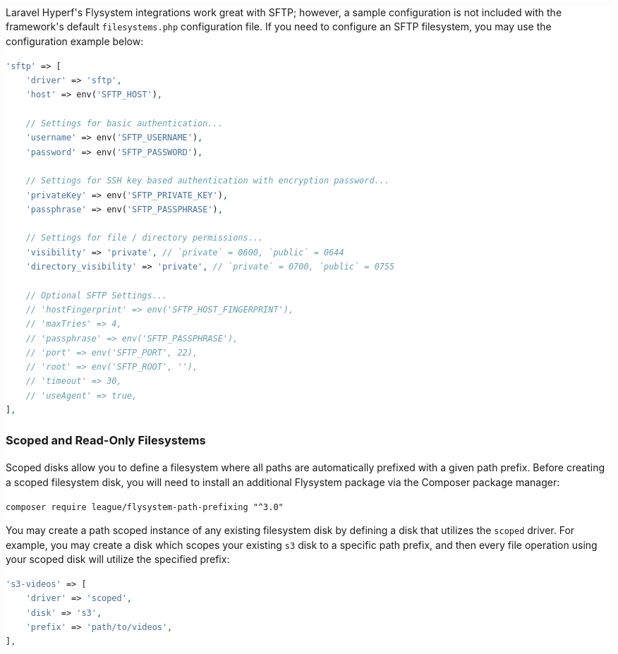 Laravel Hyperf's Flysystem integrations work great with SFTP; however, a sample configuration is not included with the framework's default `filesystems.php` configuration file. If you need to configure an SFTP filesystem, you may use the configuration example below:

```php
'sftp' => [
    'driver' => 'sftp',
    'host' => env('SFTP_HOST'),

    // Settings for basic authentication...
    'username' => env('SFTP_USERNAME'),
    'password' => env('SFTP_PASSWORD'),

    // Settings for SSH key based authentication with encryption password...
    'privateKey' => env('SFTP_PRIVATE_KEY'),
    'passphrase' => env('SFTP_PASSPHRASE'),

    // Settings for file / directory permissions...
    'visibility' => 'private', // `private` = 0600, `public` = 0644
    'directory_visibility' => 'private', // `private` = 0700, `public` = 0755

    // Optional SFTP Settings...
    // 'hostFingerprint' => env('SFTP_HOST_FINGERPRINT'),
    // 'maxTries' => 4,
    // 'passphrase' => env('SFTP_PASSPHRASE'),
    // 'port' => env('SFTP_PORT', 22),
    // 'root' => env('SFTP_ROOT', ''),
    // 'timeout' => 30,
    // 'useAgent' => true,
],
```

### Scoped and Read-Only Filesystems

Scoped disks allow you to define a filesystem where all paths are automatically prefixed with a given path prefix. Before creating a scoped filesystem disk, you will need to install an additional Flysystem package via the Composer package manager:

```shell
composer require league/flysystem-path-prefixing "^3.0"
```

You may create a path scoped instance of any existing filesystem disk by defining a disk that utilizes the `scoped` driver. For example, you may create a disk which scopes your existing `s3` disk to a specific path prefix, and then every file operation using your scoped disk will utilize the specified prefix:

```php
's3-videos' => [
    'driver' => 'scoped',
    'disk' => 's3',
    'prefix' => 'path/to/videos',
],
```
